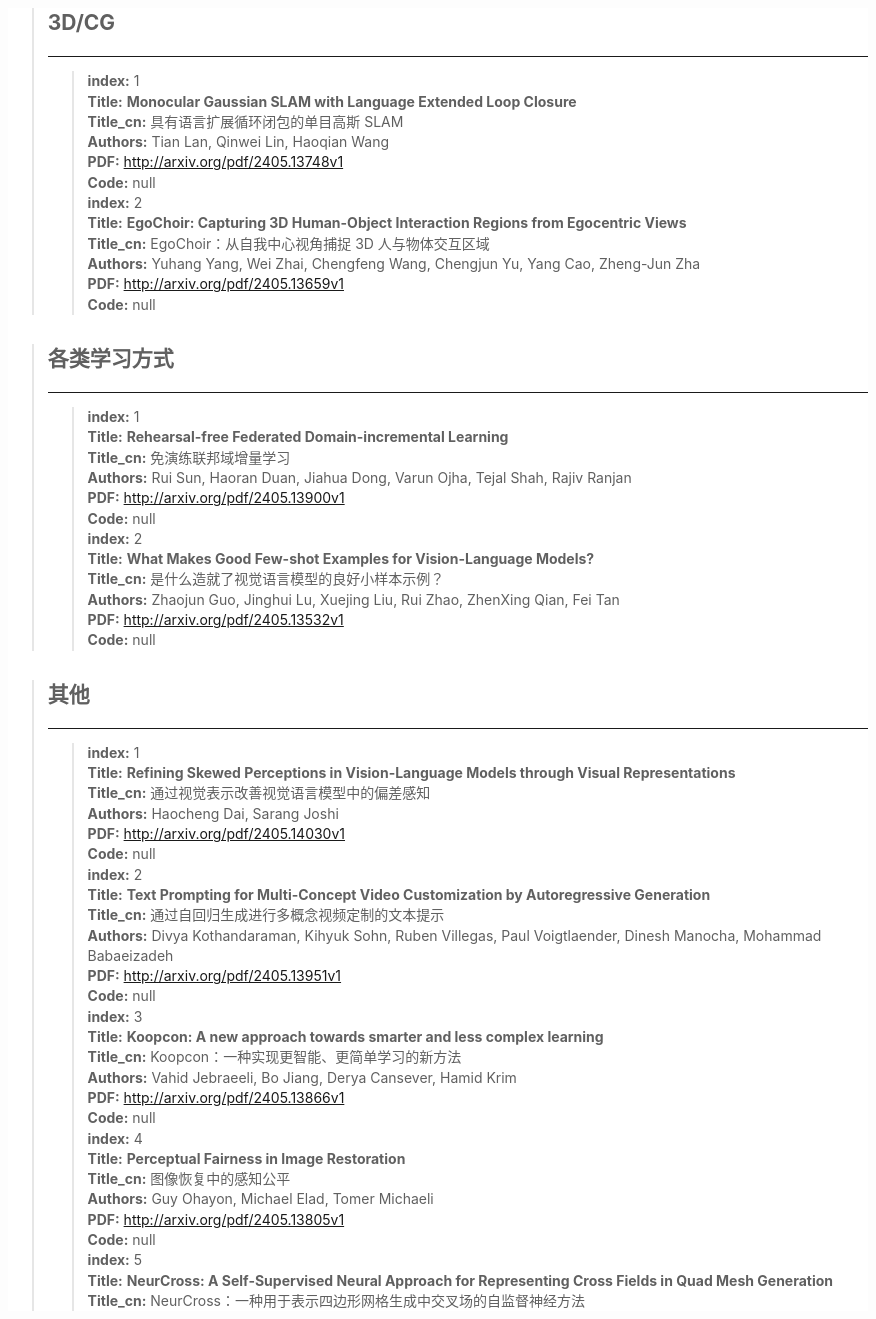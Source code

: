 >## **3D/CG**
>---
>>**index:** 1<br />
**Title:** **Monocular Gaussian SLAM with Language Extended Loop Closure**<br />
**Title_cn:** 具有语言扩展循环闭包的单目高斯 SLAM<br />
**Authors:** Tian Lan, Qinwei Lin, Haoqian Wang<br />
**PDF:** <http://arxiv.org/pdf/2405.13748v1><br />
**Code:** null<br />
>>**index:** 2<br />
**Title:** **EgoChoir: Capturing 3D Human-Object Interaction Regions from Egocentric Views**<br />
**Title_cn:** EgoChoir：从自我中心视角捕捉 3D 人与物体交互区域<br />
**Authors:** Yuhang Yang, Wei Zhai, Chengfeng Wang, Chengjun Yu, Yang Cao, Zheng-Jun Zha<br />
**PDF:** <http://arxiv.org/pdf/2405.13659v1><br />
**Code:** null<br />

>## **各类学习方式**
>---
>>**index:** 1<br />
**Title:** **Rehearsal-free Federated Domain-incremental Learning**<br />
**Title_cn:** 免演练联邦域增量学习<br />
**Authors:** Rui Sun, Haoran Duan, Jiahua Dong, Varun Ojha, Tejal Shah, Rajiv Ranjan<br />
**PDF:** <http://arxiv.org/pdf/2405.13900v1><br />
**Code:** null<br />
>>**index:** 2<br />
**Title:** **What Makes Good Few-shot Examples for Vision-Language Models?**<br />
**Title_cn:** 是什么造就了视觉语言模型的良好小样本示例？<br />
**Authors:** Zhaojun Guo, Jinghui Lu, Xuejing Liu, Rui Zhao, ZhenXing Qian, Fei Tan<br />
**PDF:** <http://arxiv.org/pdf/2405.13532v1><br />
**Code:** null<br />

>## **其他**
>---
>>**index:** 1<br />
**Title:** **Refining Skewed Perceptions in Vision-Language Models through Visual Representations**<br />
**Title_cn:** 通过视觉表示改善视觉语言模型中的偏差感知<br />
**Authors:** Haocheng Dai, Sarang Joshi<br />
**PDF:** <http://arxiv.org/pdf/2405.14030v1><br />
**Code:** null<br />
>>**index:** 2<br />
**Title:** **Text Prompting for Multi-Concept Video Customization by Autoregressive Generation**<br />
**Title_cn:** 通过自回归生成进行多概念视频定制的文本提示<br />
**Authors:** Divya Kothandaraman, Kihyuk Sohn, Ruben Villegas, Paul Voigtlaender, Dinesh Manocha, Mohammad Babaeizadeh<br />
**PDF:** <http://arxiv.org/pdf/2405.13951v1><br />
**Code:** null<br />
>>**index:** 3<br />
**Title:** **Koopcon: A new approach towards smarter and less complex learning**<br />
**Title_cn:** Koopcon：一种实现更智能、更简单学习的新方法<br />
**Authors:** Vahid Jebraeeli, Bo Jiang, Derya Cansever, Hamid Krim<br />
**PDF:** <http://arxiv.org/pdf/2405.13866v1><br />
**Code:** null<br />
>>**index:** 4<br />
**Title:** **Perceptual Fairness in Image Restoration**<br />
**Title_cn:** 图像恢复中的感知公平<br />
**Authors:** Guy Ohayon, Michael Elad, Tomer Michaeli<br />
**PDF:** <http://arxiv.org/pdf/2405.13805v1><br />
**Code:** null<br />
>>**index:** 5<br />
**Title:** **NeurCross: A Self-Supervised Neural Approach for Representing Cross Fields in Quad Mesh Generation**<br />
**Title_cn:** NeurCross：一种用于表示四边形网格生成中交叉场的自监督神经方法<br />